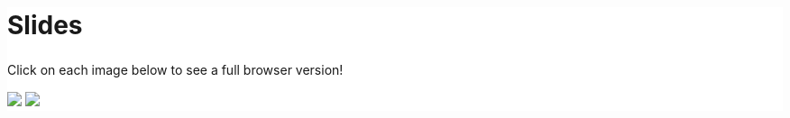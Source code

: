 # Slides

Click on each image below to see a full browser version!


<img src="../docs/template_images/sentiment_analysis.svg" width="100%">


<img src="../docs/template_images/machine_translation.svg" width="100%">


